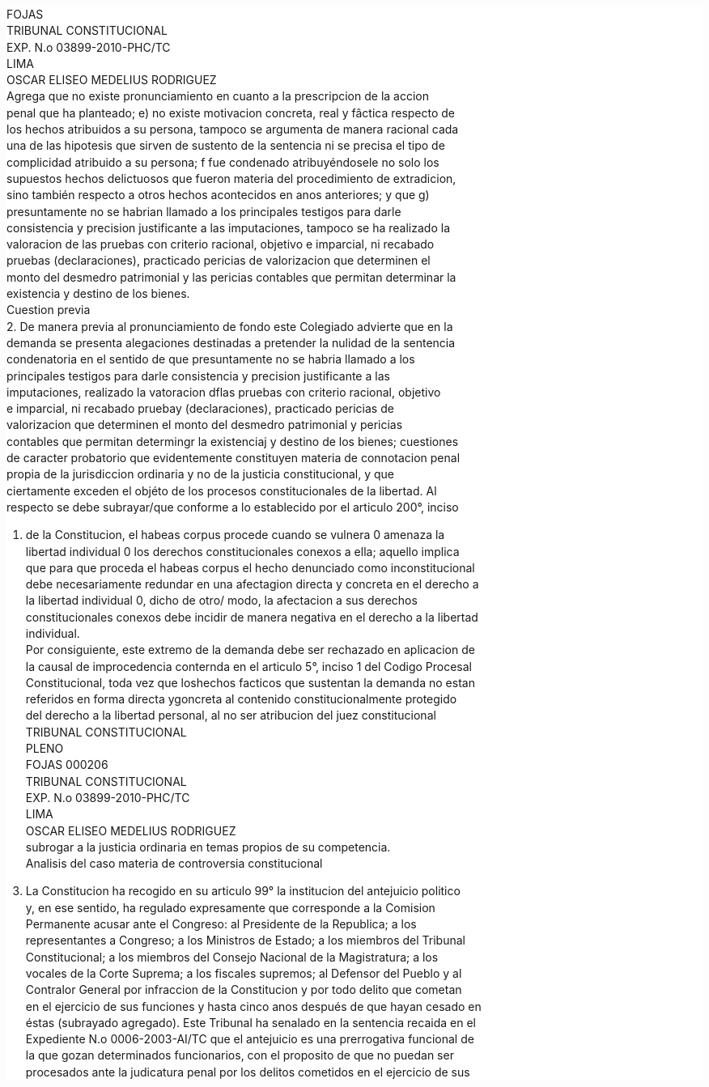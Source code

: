 FOJAS  
TRIBUNAL CONSTITUCIONAL  
EXP. N.o 03899-2010-PHC/TC  
LIMA  
OSCAR ELISEO MEDELIUS RODRIGUEZ  
Agrega que no existe pronunciamiento en cuanto a la prescripcion de la accion  
penal que ha planteado; e) no existe motivacion concreta, real y fâctica respecto de  
los hechos atribuidos a su persona, tampoco se argumenta de manera racional cada  
una de las hipotesis que sirven de sustento de la sentencia ni se precisa el tipo de  
complicidad atribuido a su persona; f fue condenado atribuyéndosele no solo los  
supuestos hechos delictuosos que fueron materia del procedimiento de extradicion,  
sino también respecto a otros hechos acontecidos en anos anteriores; y que g)  
presuntamente no se habrian llamado a los principales testigos para darle  
consistencia y precision justificante a las imputaciones, tampoco se ha realizado la  
valoracion de las pruebas con criterio racional, objetivo e imparcial, ni recabado  
pruebas (declaraciones), practicado pericias de valorizacion que determinen el  
monto del desmedro patrimonial y las pericias contables que permitan determinar la  
existencia y destino de los bienes.  
Cuestion previa  
2. De manera previa al pronunciamiento de fondo este Colegiado advierte que en la  
demanda se presenta alegaciones destinadas a pretender la nulidad de la sentencia  
condenatoria en el sentido de que presuntamente no se habria llamado a los  
principales testigos para darle consistencia y precision justificante a las  
imputaciones, realizado la vatoracion dflas pruebas con criterio racional, objetivo  
e imparcial, ni recabado pruebay (declaraciones), practicado pericias de  
valorizacion que determinen el monto del desmedro patrimonial y pericias  
contables que permitan determingr la existenciaj y destino de los bienes; cuestiones  
de caracter probatorio que evidentemente constituyen materia de connotacion penal  
propia de la jurisdiccion ordinaria y no de la justicia constitucional, y que  
ciertamente exceden el objéto de los procesos constitucionales de la libertad. Al  
respecto se debe subrayar/que conforme a lo establecido por el articulo 200°, inciso  
1) de la Constitucion, el habeas corpus procede cuando se vulnera 0 amenaza la  
libertad individual 0 los derechos constitucionales conexos a ella; aquello implica  
que para que proceda el habeas corpus el hecho denunciado como inconstitucional  
debe necesariamente redundar en una afectagion directa y concreta en el derecho a  
la libertad individual 0, dicho de otro/ modo, la afectacion a sus derechos  
constitucionales conexos debe incidir de manera negativa en el derecho a la libertad  
individual.  
Por consiguiente, este extremo de la demanda debe ser rechazado en aplicacion de  
la causal de improcedencia conternda en el articulo 5°, inciso 1 del Codigo Procesal  
Constitucional, toda vez que loshechos facticos que sustentan la demanda no estan  
referidos en forma directa ygoncreta al contenido constitucionalmente protegido  
del derecho a la libertad personal, al no ser atribucion del juez constitucional  
TRIBUNAL CONSTITUCIONAL  
PLENO  
FOJAS 000206  
TRIBUNAL CONSTITUCIONAL  
EXP. N.o 03899-2010-PHC/TC  
LIMA  
OSCAR ELISEO MEDELIUS RODRIGUEZ  
subrogar a la justicia ordinaria en temas propios de su competencia.  
Analisis del caso materia de controversia constitucional  
3. La Constitucion ha recogido en su articulo 99° la institucion del antejuicio politico  
y, en ese sentido, ha regulado expresamente que corresponde a la Comision  
Permanente acusar ante el Congreso: al Presidente de la Republica; a los  
representantes a Congreso; a los Ministros de Estado; a los miembros del Tribunal  
Constitucional; a los miembros del Consejo Nacional de la Magistratura; a los  
vocales de la Corte Suprema; a los fiscales supremos; al Defensor del Pueblo y al  
Contralor General por infraccion de la Constitucion y por todo delito que cometan  
en el ejercicio de sus funciones y hasta cinco anos después de que hayan cesado en  
éstas (subrayado agregado). Este Tribunal ha senalado en la sentencia recaida en el  
Expediente N.o 0006-2003-AI/TC que el antejuicio es una prerrogativa funcional de  
la que gozan determinados funcionarios, con el proposito de que no puedan ser  
procesados ante la judicatura penal por los delitos cometidos en el ejercicio de sus  